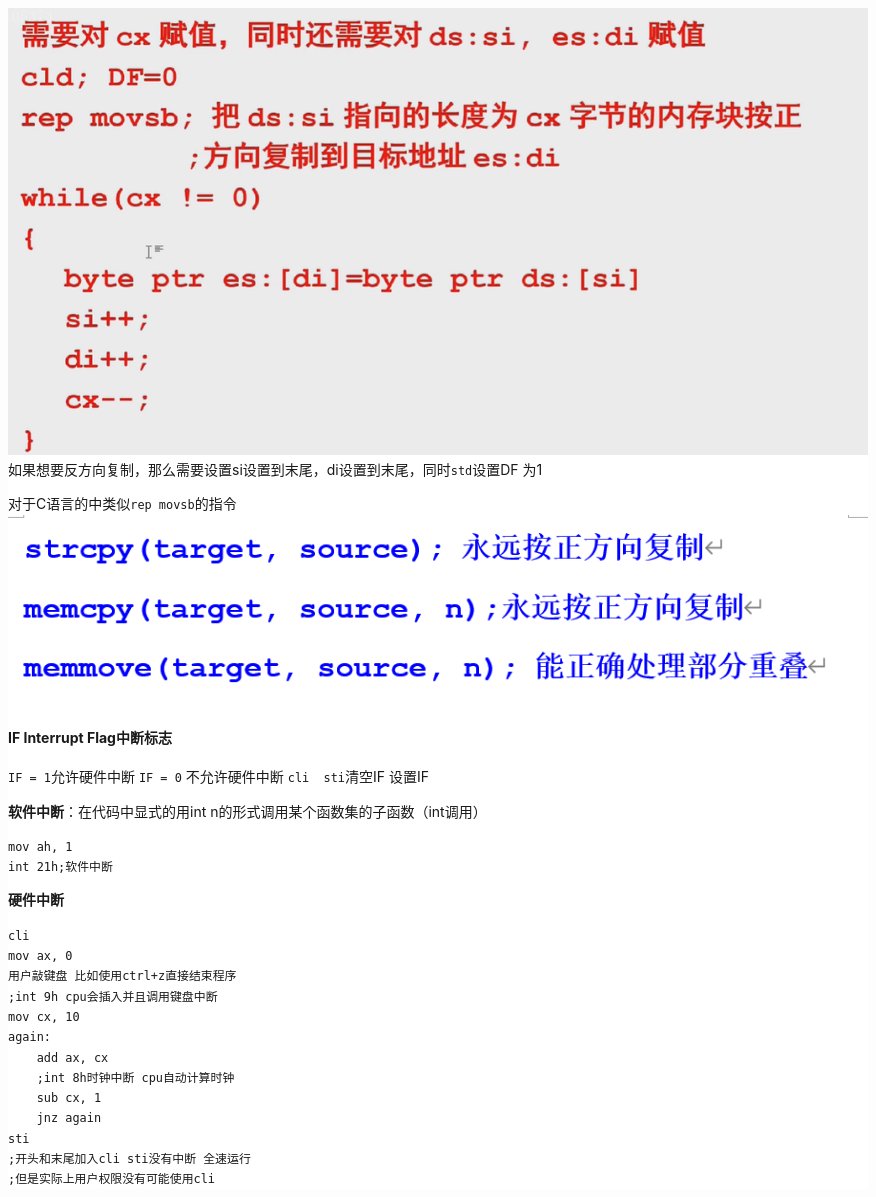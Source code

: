 ![|500](images/Pasted%20image%2020240526162741.png)
如果想要反方向复制，那么需要设置si设置到末尾，di设置到末尾，同时`std`设置DF 为1

对于C语言的中类似`rep movsb`的指令
![|519](images/Pasted%20image%2020240526163130.png)
#### IF Interrupt Flag中断标志
`IF = 1`允许硬件中断
`IF = 0` 不允许硬件中断
`cli  sti`清空IF 设置IF

**软件中断**：在代码中显式的用int n的形式调用某个函数集的子函数（int调用）

```x86asm
mov ah, 1
int 21h;软件中断
```

**硬件中断**
```x86asm
cli
mov ax, 0
用户敲键盘 比如使用ctrl+z直接结束程序
;int 9h cpu会插入并且调用键盘中断
mov cx, 10
again:
	add ax, cx
	;int 8h时钟中断 cpu自动计算时钟
	sub cx, 1
	jnz again
sti
;开头和末尾加入cli sti没有中断 全速运行
;但是实际上用户权限没有可能使用cli
```